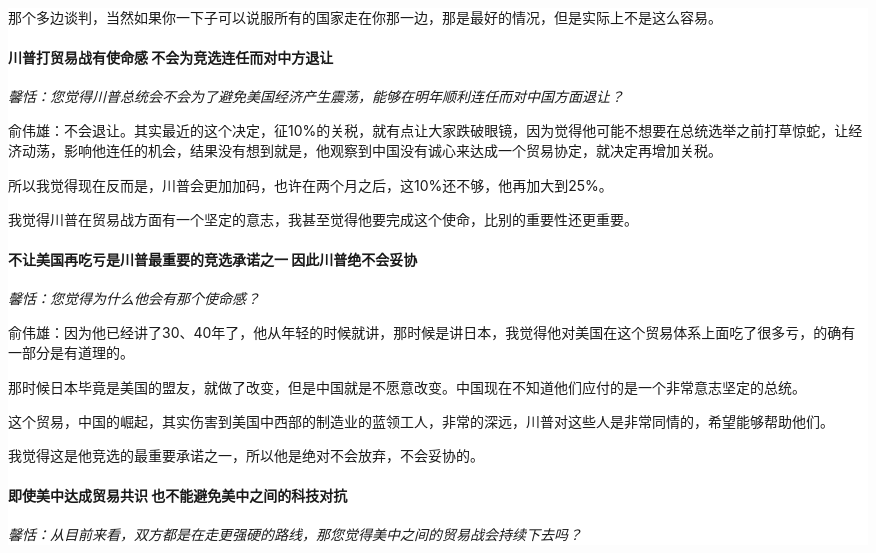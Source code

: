   那个多边谈判，当然如果你一下子可以说服所有的国家走在你那一边，那是最好的情况，但是实际上不是这么容易。
 </p>
 <h4>
  <strong>
   川普打贸易战有使命感
  </strong>
  <strong>
   不会为竞选连任而对中方退让
  </strong>
 </h4>
 <p>
  <em>
   馨恬：您觉得川普总统会不会为了避免美国经济产生震荡，能够在明年顺利连任而对中国方面退让？
  </em>
 </p>
 <p>
  俞伟雄：不会退让。其实最近的这个决定，征10%的关税，就有点让大家跌破眼镜，因为觉得他可能不想要在总统选举之前打草惊蛇，让经济动荡，影响他连任的机会，结果没有想到就是，他观察到中国没有诚心来达成一个贸易协定，就决定再增加关税。
 </p>
 <p>
  所以我觉得现在反而是，川普会更加加码，也许在两个月之后，这10%还不够，他再加大到25%。
 </p>
 <p>
  我觉得川普在贸易战方面有一个坚定的意志，我甚至觉得他要完成这个使命，比别的重要性还更重要。
 </p>
 <h4>
  <strong>
   不让美国再吃亏是川普最重要的竞选承诺之一
  </strong>
  <strong>
   因此川普绝不会妥协
  </strong>
 </h4>
 <p>
  <em>
   馨恬：您觉得为什么他会有那个使命感？
  </em>
 </p>
 <p>
  俞伟雄：因为他已经讲了30、40年了，他从年轻的时候就讲，那时候是讲日本，我觉得他对美国在这个贸易体系上面吃了很多亏，的确有一部分是有道理的。
 </p>
 <p>
  那时候日本毕竟是美国的盟友，就做了改变，但是中国就是不愿意改变。中国现在不知道他们应付的是一个非常意志坚定的总统。
 </p>
 <p>
  这个贸易，中国的崛起，其实伤害到美国中西部的制造业的蓝领工人，非常的深远，川普对这些人是非常同情的，希望能够帮助他们。
 </p>
 <p>
  我觉得这是他竞选的最重要承诺之一，所以他是绝对不会放弃，不会妥协的。
 </p>
 <h4>
  <strong>
   即使美中达成贸易共识
  </strong>
  <strong>
   也不能避免美中之间的科技对抗
  </strong>
 </h4>
 <p>
  <em>
   馨恬：从目前来看，双方都是在走更强硬的路线，那您觉得美中之间的贸易战会持续下去吗？
  </em>
 </p>
 <p>